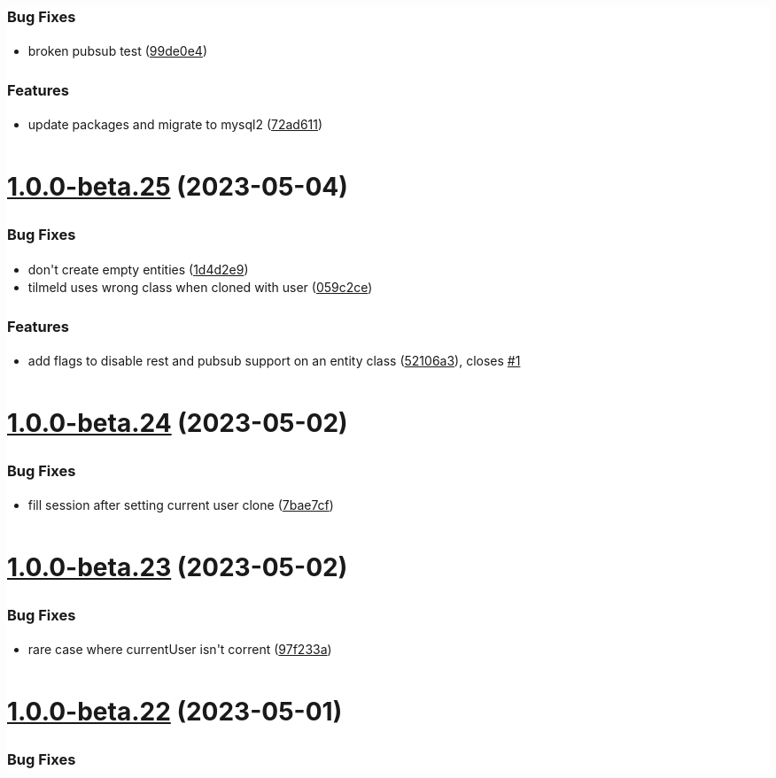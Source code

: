 ### Bug Fixes

- broken pubsub test ([99de0e4](https://github.com/sciactive/nymphjs/commit/99de0e4e7a79420bae1c5df5fb8fcbfafe894ace))

### Features

- update packages and migrate to mysql2 ([72ad611](https://github.com/sciactive/nymphjs/commit/72ad611bd2bf7bf85c3ba8a3486503d9b50c49d6))

# [1.0.0-beta.25](https://github.com/sciactive/nymphjs/compare/v1.0.0-beta.24...v1.0.0-beta.25) (2023-05-04)

### Bug Fixes

- don't create empty entities ([1d4d2e9](https://github.com/sciactive/nymphjs/commit/1d4d2e99af2e9cdc647bcf58ac34572836f41176))
- tilmeld uses wrong class when cloned with user ([059c2ce](https://github.com/sciactive/nymphjs/commit/059c2cedf1b07b9681e87c240eb36723a4581918))

### Features

- add flags to disable rest and pubsub support on an entity class ([52106a3](https://github.com/sciactive/nymphjs/commit/52106a3d44065bcfec40d361344bf1eba59a5136)), closes [#1](https://github.com/sciactive/nymphjs/issues/1)

# [1.0.0-beta.24](https://github.com/sciactive/nymphjs/compare/v1.0.0-beta.23...v1.0.0-beta.24) (2023-05-02)

### Bug Fixes

- fill session after setting current user clone ([7bae7cf](https://github.com/sciactive/nymphjs/commit/7bae7cf1bf236b8efc00cb7b5ed53cd21f1370c7))

# [1.0.0-beta.23](https://github.com/sciactive/nymphjs/compare/v1.0.0-beta.22...v1.0.0-beta.23) (2023-05-02)

### Bug Fixes

- rare case where currentUser isn't corrent ([97f233a](https://github.com/sciactive/nymphjs/commit/97f233a5fcfd4b97dd282562b0c99097ac3ef41d))

# [1.0.0-beta.22](https://github.com/sciactive/nymphjs/compare/v1.0.0-beta.21...v1.0.0-beta.22) (2023-05-01)

### Bug Fixes
